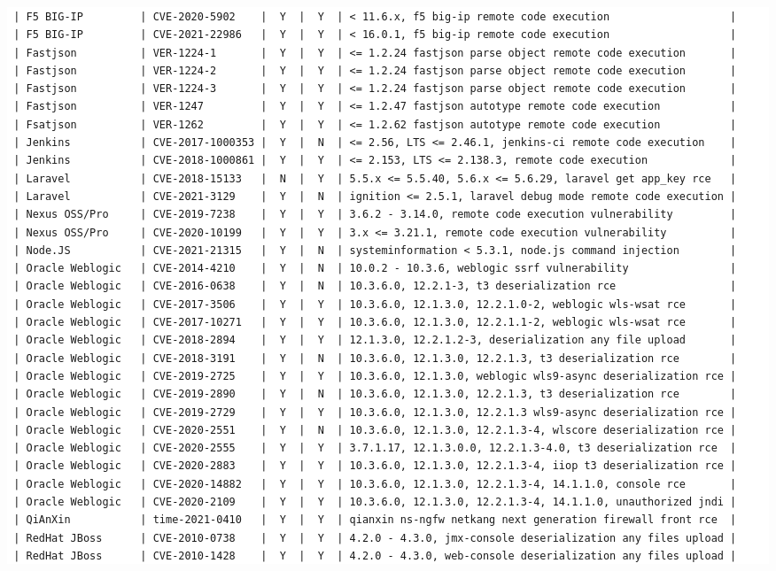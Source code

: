```
 | F5 BIG-IP         | CVE-2020-5902    |  Y  |  Y  | < 11.6.x, f5 big-ip remote code execution                   |
 | F5 BIG-IP         | CVE-2021-22986   |  Y  |  Y  | < 16.0.1, f5 big-ip remote code execution                   |
 | Fastjson          | VER-1224-1       |  Y  |  Y  | <= 1.2.24 fastjson parse object remote code execution       |
 | Fastjson          | VER-1224-2       |  Y  |  Y  | <= 1.2.24 fastjson parse object remote code execution       |
 | Fastjson          | VER-1224-3       |  Y  |  Y  | <= 1.2.24 fastjson parse object remote code execution       |
 | Fastjson          | VER-1247         |  Y  |  Y  | <= 1.2.47 fastjson autotype remote code execution           |
 | Fsatjson          | VER-1262         |  Y  |  Y  | <= 1.2.62 fastjson autotype remote code execution           |
 | Jenkins           | CVE-2017-1000353 |  Y  |  N  | <= 2.56, LTS <= 2.46.1, jenkins-ci remote code execution    |
 | Jenkins           | CVE-2018-1000861 |  Y  |  Y  | <= 2.153, LTS <= 2.138.3, remote code execution             |
 | Laravel           | CVE-2018-15133   |  N  |  Y  | 5.5.x <= 5.5.40, 5.6.x <= 5.6.29, laravel get app_key rce   |
 | Laravel           | CVE-2021-3129    |  Y  |  N  | ignition <= 2.5.1, laravel debug mode remote code execution |
 | Nexus OSS/Pro     | CVE-2019-7238    |  Y  |  Y  | 3.6.2 - 3.14.0, remote code execution vulnerability         |
 | Nexus OSS/Pro     | CVE-2020-10199   |  Y  |  Y  | 3.x <= 3.21.1, remote code execution vulnerability          |
 | Node.JS           | CVE-2021-21315   |  Y  |  N  | systeminformation < 5.3.1, node.js command injection        |
 | Oracle Weblogic   | CVE-2014-4210    |  Y  |  N  | 10.0.2 - 10.3.6, weblogic ssrf vulnerability                |
 | Oracle Weblogic   | CVE-2016-0638    |  Y  |  N  | 10.3.6.0, 12.2.1-3, t3 deserialization rce                  |
 | Oracle Weblogic   | CVE-2017-3506    |  Y  |  Y  | 10.3.6.0, 12.1.3.0, 12.2.1.0-2, weblogic wls-wsat rce       |
 | Oracle Weblogic   | CVE-2017-10271   |  Y  |  Y  | 10.3.6.0, 12.1.3.0, 12.2.1.1-2, weblogic wls-wsat rce       |
 | Oracle Weblogic   | CVE-2018-2894    |  Y  |  Y  | 12.1.3.0, 12.2.1.2-3, deserialization any file upload       |
 | Oracle Weblogic   | CVE-2018-3191    |  Y  |  N  | 10.3.6.0, 12.1.3.0, 12.2.1.3, t3 deserialization rce        |
 | Oracle Weblogic   | CVE-2019-2725    |  Y  |  Y  | 10.3.6.0, 12.1.3.0, weblogic wls9-async deserialization rce |
 | Oracle Weblogic   | CVE-2019-2890    |  Y  |  N  | 10.3.6.0, 12.1.3.0, 12.2.1.3, t3 deserialization rce        |
 | Oracle Weblogic   | CVE-2019-2729    |  Y  |  Y  | 10.3.6.0, 12.1.3.0, 12.2.1.3 wls9-async deserialization rce |
 | Oracle Weblogic   | CVE-2020-2551    |  Y  |  N  | 10.3.6.0, 12.1.3.0, 12.2.1.3-4, wlscore deserialization rce |
 | Oracle Weblogic   | CVE-2020-2555    |  Y  |  Y  | 3.7.1.17, 12.1.3.0.0, 12.2.1.3-4.0, t3 deserialization rce  |
 | Oracle Weblogic   | CVE-2020-2883    |  Y  |  Y  | 10.3.6.0, 12.1.3.0, 12.2.1.3-4, iiop t3 deserialization rce |
 | Oracle Weblogic   | CVE-2020-14882   |  Y  |  Y  | 10.3.6.0, 12.1.3.0, 12.2.1.3-4, 14.1.1.0, console rce       |
 | Oracle Weblogic   | CVE-2020-2109    |  Y  |  Y  | 10.3.6.0, 12.1.3.0, 12.2.1.3-4, 14.1.1.0, unauthorized jndi |
 | QiAnXin           | time-2021-0410   |  Y  |  Y  | qianxin ns-ngfw netkang next generation firewall front rce  |
 | RedHat JBoss      | CVE-2010-0738    |  Y  |  Y  | 4.2.0 - 4.3.0, jmx-console deserialization any files upload |
 | RedHat JBoss      | CVE-2010-1428    |  Y  |  Y  | 4.2.0 - 4.3.0, web-console deserialization any files upload |
```